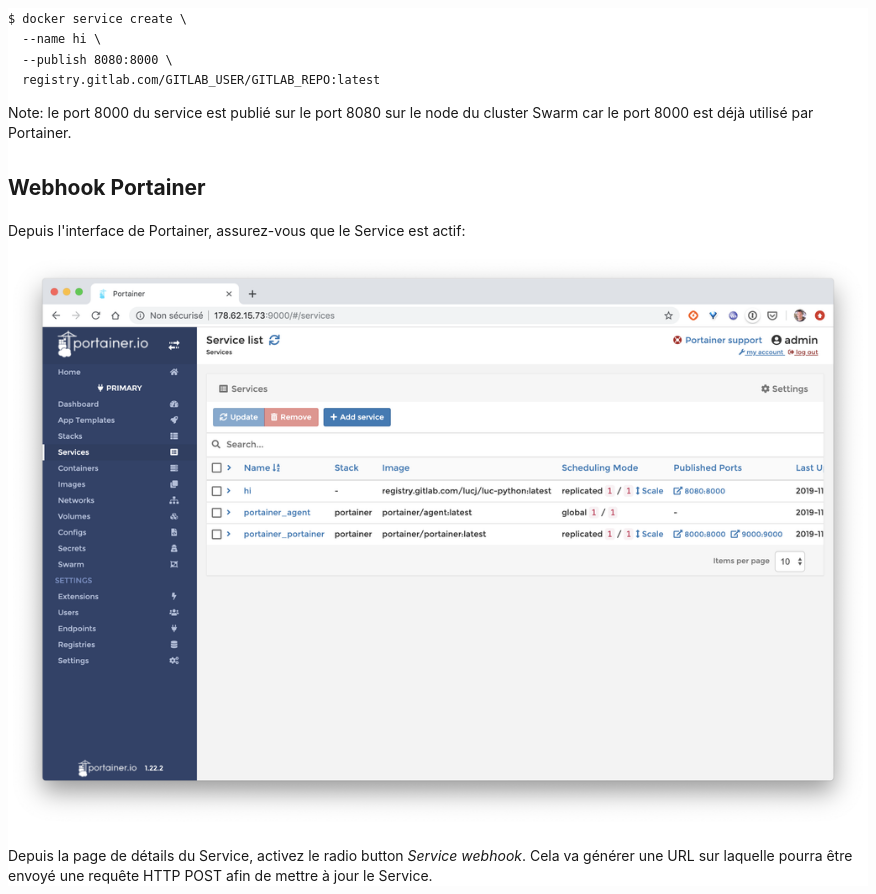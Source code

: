 ```
$ docker service create \
  --name hi \
  --publish 8080:8000 \
  registry.gitlab.com/GITLAB_USER/GITLAB_REPO:latest
```

Note: le port 8000 du service est publié sur le port 8080 sur le node du cluster Swarm car le port 8000 est déjà utilisé par Portainer.

## Webhook Portainer

Depuis l'interface de Portainer, assurez-vous que le Service est actif:

![Portainer](./images/portainer-hi.png)

Depuis la page de détails du Service, activez le radio button *Service webhook*. Cela va générer une URL sur laquelle pourra être envoyé une requête HTTP POST afin de mettre à jour le Service.
